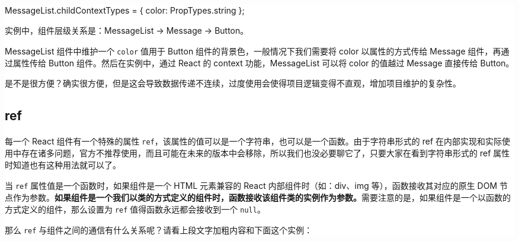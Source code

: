 <span class="hljs-type">MessageList</span>.childContextTypes = {
  color: <span class="hljs-type">PropTypes</span>.string
};</code></pre>
<p>实例中，组件层级关系是：MessageList -&gt; Message -&gt; Button。</p>
<p>MessageList 组件中维护一个 <code>color</code> 值用于 Button 组件的背景色，一般情况下我们需要将 color 以属性的方式传给 Message 组件，再通过属性传给 Button 组件。然后在实例中，通过 React 的 context 功能，MessageList 可以将 color 的值越过 Message 直接传给 Button。</p>
<p>是不是很方便？确实很方便，但是这会导致数据传递不连续，过度使用会使得项目逻辑变得不直观，增加项目维护的复杂性。</p>
<h2 id="articleHeader7">ref</h2>
<p>每一个 React 组件有一个特殊的属性 <code>ref</code>，该属性的值可以是一个字符串，也可以是一个函数。由于字符串形式的 ref 在内部实现和实际使用中存在诸多问题，官方不推荐使用，而且可能在未来的版本中会移除，所以我们也没必要聊它了，只要大家在看到字符串形式的 ref 属性时知道也有这种用法就可以了。</p>
<p>当 <code>ref</code> 属性值是一个函数时，如果组件是一个 HTML 元素兼容的 React 内部组件时（如：div、img 等），函数接收其对应的原生 DOM 节点作为参数。<strong>如果组件是一个我们以类的方式定义的组件时，函数接收该组件类的实例作为参数。</strong>需要注意的是，如果组件是一个以函数的方式定义的组件，那么设置为 <code>ref</code> 值得函数永远都会接收到一个 <code>null</code>。</p>
<p>那么 <code>ref</code> 与组件之间的通信有什么关系呢？请看上段文字加粗内容和下面这个实例：</p>
<div class="widget-codetool" style="display:none;">
      <div class="widget-codetool--inner">
      <span class="selectCode code-tool" data-toggle="tooltip" data-placement="top" title="" data-original-title="全选"></span>
      <span type="button" class="copyCode code-tool" data-toggle="tooltip" data-placement="top" data-clipboard-text="class UserForm extends React.Component {
  constructor(props) {
    super(props)
    this.state = {
      name: null,
      age: null
    }
  }
  formData() {
    return this.state
  }
  handleFieldChange(e) {
    const { name, value } = e.target
    this.setState({
      [name]: value
    })
  }
  render() {
    return (
      <div>
        <input
          type=&quot;text&quot;
          name=&quot;name&quot;
          placeholder=&quot;Name&quot;
          onChange={e => this.handleFieldChange(e)}
        />
        <input
          type=&quot;text&quot;
          name=&quot;age&quot;
          placeholder=&quot;Age&quot;
          onChange={e => this.handleFieldChange(e)}
        />
      </div>
    )
  }
}
class App extends React.Component {
  handleSubmit() {
    const formData = this.form.formData()
    alert(`formData: ${JSON.stringify(formData)}`)
  }
  render() {
    return (
      <div>
        <UserForm ref={form => {this.form = form"}}" />